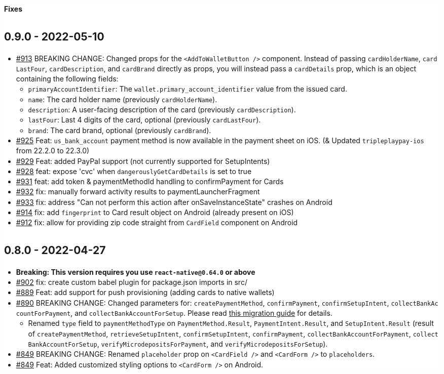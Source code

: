 **Fixes**

## 0.9.0 - 2022-05-10

- [#913](https://github.com/tripleplaypay/react-native/pull/913) BREAKING CHANGE: Changed props for the `<AddToWalletButton />` component. Instead of passing `cardHolderName`, `cardLastFour`, `cardDescription`, and `cardBrand` directly as props, you will instead pass a `cardDetails` prop, which is an object containing the following fields:
  - `primaryAccountIdentifier`: The `wallet.primary_account_identifier` value from the issued card.
  - `name`: The card holder name (previously `cardHolderName`).
  - `description`: A user-facing description of the card (previously `cardDescription`).
  - `lastFour`: Last 4 digits of the card, optional (previously `cardLastFour`).
  - `brand`: The card brand, optional (previously `cardBrand`).
- [#925](https://github.com/tripleplaypay/react-native/pull/925) Feat: `us_bank_account` payment method is now available in the payment sheet on iOS. (& Updated `tripleplaypay-ios` from 22.2.0 to 22.3.0)
- [#929](https://github.com/tripleplaypay/react-native/pull/929) Feat: added PayPal support (not currently supported for SetupIntents)
- [#928](https://github.com/tripleplaypay/react-native/pull/928) feat: expose 'cvc' when `dangerouslyGetCardDetails` is set to true
- [#931](https://github.com/tripleplaypay/react-native/pull/931) feat: add token & paymentMethodId handling to confirmPayment for Cards
- [#932](https://github.com/tripleplaypay/react-native/pull/932) fix: manually forward activity results to paymentLauncherFragment
- [#933](https://github.com/tripleplaypay/react-native/pull/933) fix: address "Can not perform this action after onSaveInstanceState" crashes on Android
- [#914](https://github.com/tripleplaypay/react-native/pull/914) fix: add `fingerprint` to Card result object on Android (already present on iOS)
- [#912](https://github.com/tripleplaypay/react-native/pull/912) fix: allow for providing zip code straight from `CardField` component on Android

## 0.8.0 - 2022-04-27

- **Breaking: This version requires you use `react-native@0.64.0` or above**
- [#902](https://github.com/tripleplaypay/react-native/pull/902) fix: create custom babel plugin for package.json imports in src/
- [#889](https://github.com/tripleplaypay/react-native/pull/889) Feat: add support for push provisioning (adding cards to native wallets)
- [#890](https://github.com/tripleplaypay/react-native/pull/890) BREAKING CHANGE: Changed parameters for: `createPaymentMethod`, `confirmPayment`, `confirmSetupIntent`, `collectBankAccountForPayment`, and `collectBankAccountForSetup`. Please read [this migration guide](./docs/upgrading-from-v0.7.0.md) for details.
  - Renamed `type` field to `paymentMethodType` on `PaymentMethod.Result`, `PaymentIntent.Result`, and `SetupIntent.Result` (result of `createPaymentMethod`, `retrieveSetupIntent`, `confirmSetupIntent`, `confirmPayment`, `collectBankAccountForPayment`, `collectBankAccountForSetup`, `verifyMicrodepositsForPayment`, and `verifyMicrodepositsForSetup`).
- [#849](https://github.com/tripleplaypay/react-native/pull/849) BREAKING CHANGE: Renamed `placeholder` prop on `<CardField />` and `<CardForm />` to `placeholders`.
- [#849](https://github.com/tripleplaypay/react-native/pull/849) Feat: Added customized styling options to `<CardForm />` on Android.
